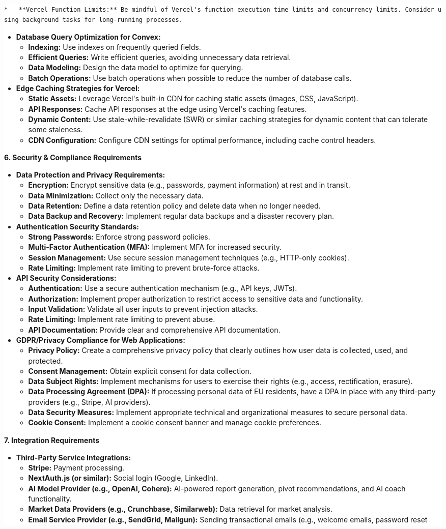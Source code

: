     *   **Vercel Function Limits:** Be mindful of Vercel's function execution time limits and concurrency limits. Consider using background tasks for long-running processes.
*   **Database Query Optimization for Convex:**
    *   **Indexing:** Use indexes on frequently queried fields.
    *   **Efficient Queries:** Write efficient queries, avoiding unnecessary data retrieval.
    *   **Data Modeling:** Design the data model to optimize for querying.
    *   **Batch Operations:** Use batch operations when possible to reduce the number of database calls.
*   **Edge Caching Strategies for Vercel:**
    *   **Static Assets:** Leverage Vercel's built-in CDN for caching static assets (images, CSS, JavaScript).
    *   **API Responses:** Cache API responses at the edge using Vercel's caching features.
    *   **Dynamic Content:** Use stale-while-revalidate (SWR) or similar caching strategies for dynamic content that can tolerate some staleness.
    *   **CDN Configuration:** Configure CDN settings for optimal performance, including cache control headers.

**6. Security & Compliance Requirements**

*   **Data Protection and Privacy Requirements:**
    *   **Encryption:** Encrypt sensitive data (e.g., passwords, payment information) at rest and in transit.
    *   **Data Minimization:** Collect only the necessary data.
    *   **Data Retention:** Define a data retention policy and delete data when no longer needed.
    *   **Data Backup and Recovery:** Implement regular data backups and a disaster recovery plan.
*   **Authentication Security Standards:**
    *   **Strong Passwords:** Enforce strong password policies.
    *   **Multi-Factor Authentication (MFA):** Implement MFA for increased security.
    *   **Session Management:** Use secure session management techniques (e.g., HTTP-only cookies).
    *   **Rate Limiting:** Implement rate limiting to prevent brute-force attacks.
*   **API Security Considerations:**
    *   **Authentication:** Use a secure authentication mechanism (e.g., API keys, JWTs).
    *   **Authorization:** Implement proper authorization to restrict access to sensitive data and functionality.
    *   **Input Validation:** Validate all user inputs to prevent injection attacks.
    *   **Rate Limiting:** Implement rate limiting to prevent abuse.
    *   **API Documentation:** Provide clear and comprehensive API documentation.
*   **GDPR/Privacy Compliance for Web Applications:**
    *   **Privacy Policy:** Create a comprehensive privacy policy that clearly outlines how user data is collected, used, and protected.
    *   **Consent Management:** Obtain explicit consent for data collection.
    *   **Data Subject Rights:** Implement mechanisms for users to exercise their rights (e.g., access, rectification, erasure).
    *   **Data Processing Agreement (DPA):** If processing personal data of EU residents, have a DPA in place with any third-party providers (e.g., Stripe, AI providers).
    *   **Data Security Measures:** Implement appropriate technical and organizational measures to secure personal data.
    *   **Cookie Consent:** Implement a cookie consent banner and manage cookie preferences.

**7. Integration Requirements**

*   **Third-Party Service Integrations:**
    *   **Stripe:** Payment processing.
    *   **NextAuth.js (or similar):** Social login (Google, LinkedIn).
    *   **AI Model Provider (e.g., OpenAI, Cohere):** AI-powered report generation, pivot recommendations, and AI coach functionality.
    *   **Market Data Providers (e.g., Crunchbase, Similarweb):** Data retrieval for market analysis.
    *   **Email Service Provider (e.g., SendGrid, Mailgun):** Sending transactional emails (e.g., welcome emails, password reset